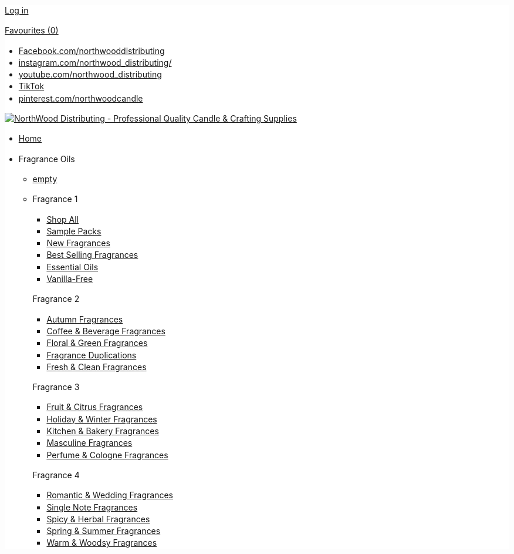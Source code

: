 [Log in](https://northwoodcandlesupply.com/customer_authentication/redirect?locale=en&region_country=US)

[Favourites (0)](https://northwoodcandlesupply.com/pages/wishlist " Favourites")

* [Facebook.com/northwooddistributing](https://www.facebook.com/northwooddistributing)
* [instagram.com/northwood\_distributing/](https://www.instagram.com/northwood_distributing/)
* [youtube.com/northwood\_distributing](https://www.youtube.com/c/NorthWoodDistributing)
* [TikTok](https://www.tiktok.com/@northwooddistributing)
* [pinterest.com/northwoodcandle](https://www.pinterest.com/northwoodcandle/)

[![NorthWood Distributing - Professional Quality Candle & Crafting Supplies](//northwoodcandlesupply.com/cdn/shop/files/NorthWood_ed46b8bd-4c80-4eb1-b22b-f4772dc6413d.png?v=1727086151&width=600)](https://northwoodcandlesupply.com/)

* [Home](https://northwoodcandlesupply.com/)
* Fragrance Oils
    
    * [empty](#)
    
    * Fragrance 1
        
        * [Shop All](https://northwoodcandlesupply.com/collections/candle-fragrance-oils)
        * [Sample Packs](https://northwoodcandlesupply.com/collections/fragrance-oil-sample-packs)
        * [New Fragrances](https://northwoodcandlesupply.com/collections/new-fragrances)
        * [Best Selling Fragrances](https://northwoodcandlesupply.com/collections/best-selling-candle-fragrances)
        * [Essential Oils](https://northwoodcandlesupply.com/collections/essential-oils)
        * [Vanilla-Free](https://northwoodcandlesupply.com/collections/vanilla-free-fragrance-oils-fragrances-with-0-vanillin-ethyl-vanillin)
        
        Fragrance 2
        
        * [Autumn Fragrances](https://northwoodcandlesupply.com/collections/autumn-fragrances)
        * [Coffee & Beverage Fragrances](https://northwoodcandlesupply.com/collections/coffee-beverage-fragrances)
        * [Floral & Green Fragrances](https://northwoodcandlesupply.com/collections/floral-green-fragrances)
        * [Fragrance Duplications](https://northwoodcandlesupply.com/collections/fragrance-oil-duplications)
        * [Fresh & Clean Fragrances](https://northwoodcandlesupply.com/collections/fresh-clean-fragrances)
        
        Fragrance 3
        
        * [Fruit & Citrus Fragrances](https://northwoodcandlesupply.com/collections/fruit-citrus-fragrances)
        * [Holiday & Winter Fragrances](https://northwoodcandlesupply.com/collections/holiday-winter-fragrances)
        * [Kitchen & Bakery Fragrances](https://northwoodcandlesupply.com/collections/kitchen-bakery-fragrances)
        * [Masculine Fragrances](https://northwoodcandlesupply.com/collections/masculine-fragrances)
        * [Perfume & Cologne Fragrances](https://northwoodcandlesupply.com/collections/perfume-cologne-fragrances)
        
        Fragrance 4
        
        * [Romantic & Wedding Fragrances](https://northwoodcandlesupply.com/collections/romantic-wedding-fragrances)
        * [Single Note Fragrances](https://northwoodcandlesupply.com/collections/custom-fragrance-creator-create-custom-fragrances-for-candles-lotions-soaps-perfume-and-more)
        * [Spicy & Herbal Fragrances](https://northwoodcandlesupply.com/collections/spicy-herbal-fragrances)
        * [Spring & Summer Fragrances](https://northwoodcandlesupply.com/collections/spring-summer-fragrances)
        * [Warm & Woodsy Fragrances](https://northwoodcandlesupply.com/collections/warm-woodsy-fragrances)
        